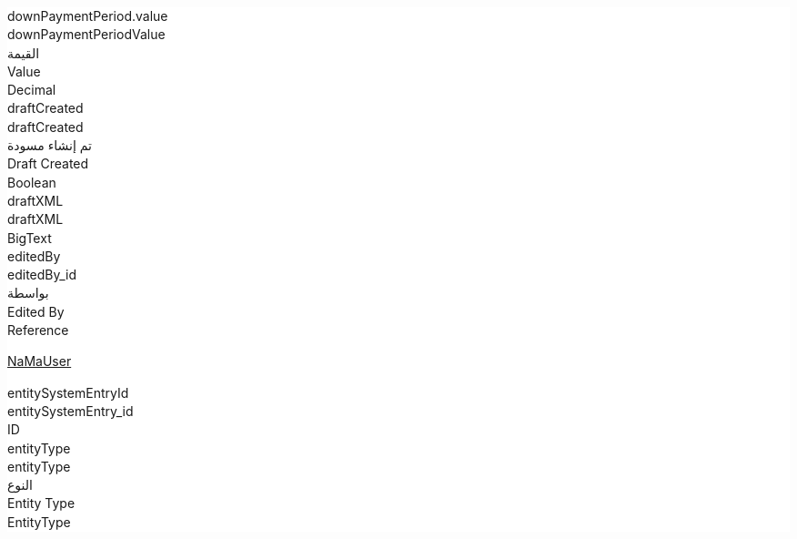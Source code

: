 </div>

<div class="row searchable" id="downPaymentPeriod.value">
<div class="cell" data-label="Property">downPaymentPeriod.value</div>
<div class="cell" data-label="Column">downPaymentPeriodValue</div>
<div class="cell" data-label="Arabic">القيمة</div>
<div class="cell" data-label="English">Value</div>
<div class="cell" data-label="Type">Decimal</div>

</div>

<div class="row searchable" id="draftCreated">
<div class="cell" data-label="Property">draftCreated</div>
<div class="cell" data-label="Column">draftCreated</div>
<div class="cell" data-label="Arabic">تم إنشاء مسودة</div>
<div class="cell" data-label="English">Draft Created</div>
<div class="cell" data-label="Type">Boolean</div>

</div>

<div class="row searchable" id="draftXML">
<div class="cell" data-label="Property">draftXML</div>
<div class="cell" data-label="Column">draftXML</div>
<div class="cell" data-label="Arabic"></div>
<div class="cell" data-label="English"></div>
<div class="cell" data-label="Type">BigText</div>

</div>

<div class="row searchable" id="editedBy">
<div class="cell" data-label="Property">editedBy</div>
<div class="cell" data-label="Column">editedBy_id</div>
<div class="cell" data-label="Arabic">بواسطة</div>
<div class="cell" data-label="English">Edited By</div>
<div class="cell" data-label="Type">Reference</div>
<div class="cell" data-label="Foreign Table">

 [NaMaUser](/entities/system-tables/NaMaUser.md) 
</div>
</div>

<div class="row searchable" id="entitySystemEntryId">
<div class="cell" data-label="Property">entitySystemEntryId</div>
<div class="cell" data-label="Column">entitySystemEntry_id</div>
<div class="cell" data-label="Arabic"></div>
<div class="cell" data-label="English"></div>
<div class="cell" data-label="Type">ID</div>

</div>

<div class="row searchable" id="entityType">
<div class="cell" data-label="Property">entityType</div>
<div class="cell" data-label="Column">entityType</div>
<div class="cell" data-label="Arabic">النوع</div>
<div class="cell" data-label="English">Entity Type</div>
<div class="cell" data-label="Type">EntityType</div>
